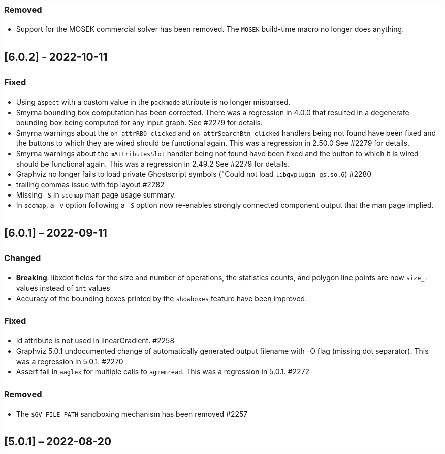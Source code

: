 ### Removed

- Support for the MOSEK commercial solver has been removed. The `MOSEK`
  build-time macro no longer does anything.

## [6.0.2] - 2022-10-11

### Fixed

- Using `aspect` with a custom value in the `packmode` attribute is no longer
  misparsed.
- Smyrna bounding box computation has been corrected. There was a regression in
  4.0.0 that resulted in a degenerate bounding box being computed for any input
  graph. See #2279 for details.
- Smyrna warnings about the `on_attrRB0_clicked` and `on_attrSearchBtn_clicked`
  handlers being not found have been fixed and the buttons to which they are
  wired should be functional again. This was a regression in 2.50.0 See #2279
  for details.
- Smyrna warnings about the `mAttributesSlot` handler being not found have been
  fixed and the button to which it is wired should be functional again. This was
  a regression in 2.49.2 See #2279 for details.
- Graphviz no longer fails to load private Ghostscript symbols ("Could not load
  `libgvplugin_gs.so.6`) #2280
- trailing commas issue with fdp layout #2282
- Missing `-S` in `sccmap` man page usage summary.
- In `sccmap`, a `-v` option following a `-S` option now re-enables strongly
  connected component output that the man page implied.

## [6.0.1] – 2022-09-11

### Changed

- **Breaking**: libxdot fields for the size and number of operations, the
  statistics counts, and polygon line points are now `size_t` values instead of
  `int` values
- Accuracy of the bounding boxes printed by the `showboxes` feature have been
  improved.

### Fixed

- Id attribute is not used in linearGradient. #2258
- Graphviz 5.0.1 undocumented change of automatically generated output filename
  with -O flag (missing dot separator). This was a regression in 5.0.1. #2270
- Assert fail in `aaglex` for multiple calls to `agmemread`. This was a
  regression in 5.0.1. #2272

### Removed

- The `$GV_FILE_PATH` sandboxing mechanism has been removed #2257

## [5.0.1] – 2022-08-20
